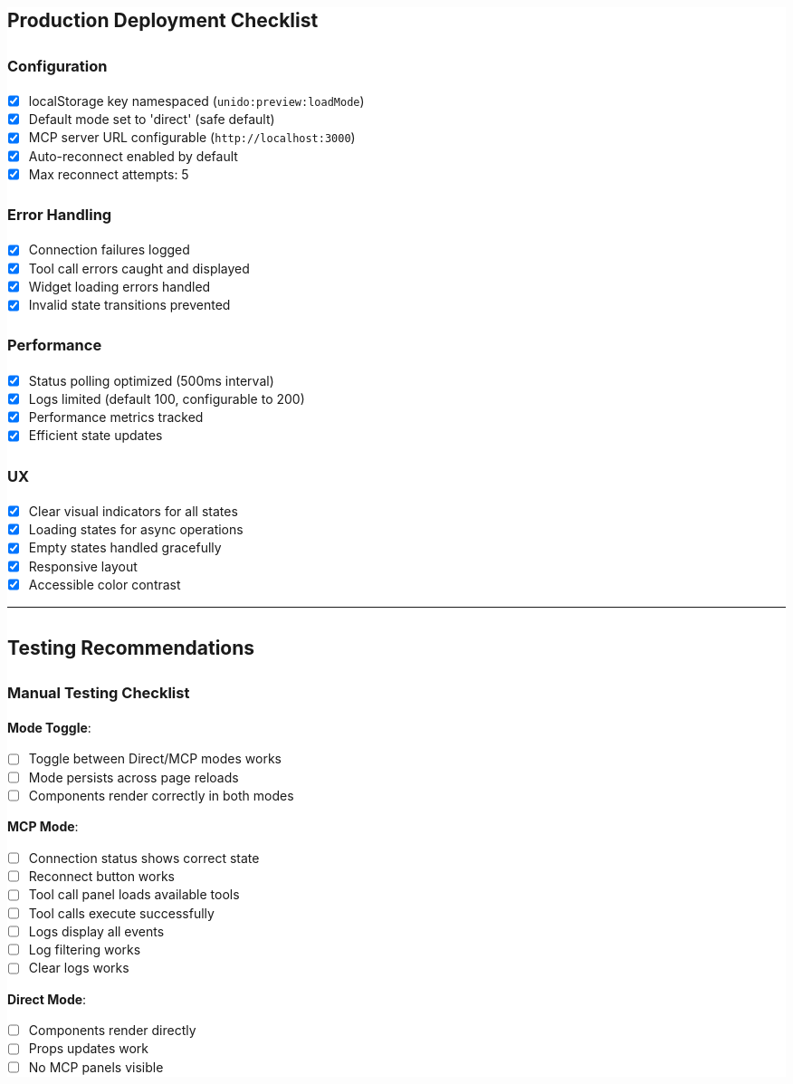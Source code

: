 
## Production Deployment Checklist

### Configuration
- [x] localStorage key namespaced (`unido:preview:loadMode`)
- [x] Default mode set to 'direct' (safe default)
- [x] MCP server URL configurable (`http://localhost:3000`)
- [x] Auto-reconnect enabled by default
- [x] Max reconnect attempts: 5

### Error Handling
- [x] Connection failures logged
- [x] Tool call errors caught and displayed
- [x] Widget loading errors handled
- [x] Invalid state transitions prevented

### Performance
- [x] Status polling optimized (500ms interval)
- [x] Logs limited (default 100, configurable to 200)
- [x] Performance metrics tracked
- [x] Efficient state updates

### UX
- [x] Clear visual indicators for all states
- [x] Loading states for async operations
- [x] Empty states handled gracefully
- [x] Responsive layout
- [x] Accessible color contrast

---

## Testing Recommendations

### Manual Testing Checklist

**Mode Toggle**:
- [ ] Toggle between Direct/MCP modes works
- [ ] Mode persists across page reloads
- [ ] Components render correctly in both modes

**MCP Mode**:
- [ ] Connection status shows correct state
- [ ] Reconnect button works
- [ ] Tool call panel loads available tools
- [ ] Tool calls execute successfully
- [ ] Logs display all events
- [ ] Log filtering works
- [ ] Clear logs works

**Direct Mode**:
- [ ] Components render directly
- [ ] Props updates work
- [ ] No MCP panels visible
